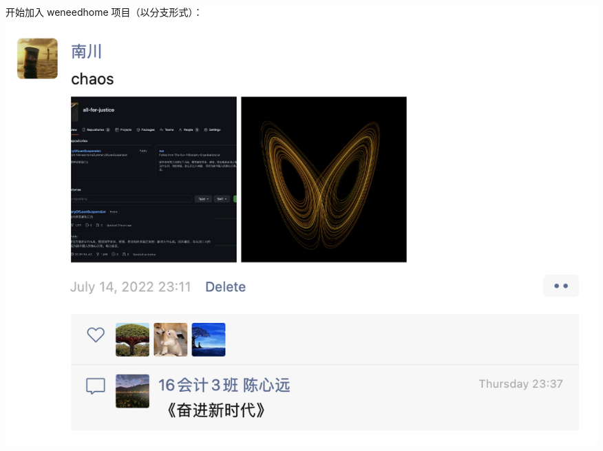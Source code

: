 开始加入 weneedhome 项目（以分支形式）：

![picture 4](.imgs/life-daily-private-1657953765915-9a937a52dd014193bcea7bf1fbb122d8149155635c57f689ce0d7b898619a599.png)
